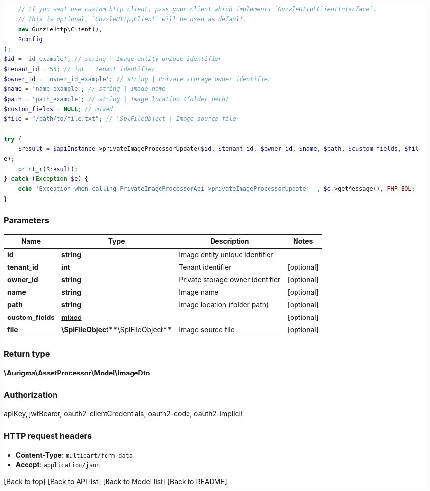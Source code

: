 ```php
    // If you want use custom http client, pass your client which implements `GuzzleHttp\ClientInterface`.
    // This is optional, `GuzzleHttp\Client` will be used as default.
    new GuzzleHttp\Client(),
    $config
);
$id = 'id_example'; // string | Image entity unique identifier
$tenant_id = 56; // int | Tenant identifier
$owner_id = 'owner_id_example'; // string | Private storage owner identifier
$name = 'name_example'; // string | Image name
$path = 'path_example'; // string | Image location (folder path)
$custom_fields = NULL; // mixed
$file = "/path/to/file.txt"; // \SplFileObject | Image source file

try {
    $result = $apiInstance->privateImageProcessorUpdate($id, $tenant_id, $owner_id, $name, $path, $custom_fields, $file);
    print_r($result);
} catch (Exception $e) {
    echo 'Exception when calling PrivateImageProcessorApi->privateImageProcessorUpdate: ', $e->getMessage(), PHP_EOL;
}
```

### Parameters

Name | Type | Description  | Notes
------------- | ------------- | ------------- | -------------
 **id** | **string**| Image entity unique identifier |
 **tenant_id** | **int**| Tenant identifier | [optional]
 **owner_id** | **string**| Private storage owner identifier | [optional]
 **name** | **string**| Image name | [optional]
 **path** | **string**| Image location (folder path) | [optional]
 **custom_fields** | [**mixed**](../Model/mixed.md)|  | [optional]
 **file** | **\SplFileObject****\SplFileObject**| Image source file | [optional]

### Return type

[**\Aurigma\AssetProcessor\Model\ImageDto**](../Model/ImageDto.md)

### Authorization

[apiKey](../../README.md#apiKey), [jwtBearer](../../README.md#jwtBearer), [oauth2-clientCredentials](../../README.md#oauth2-clientCredentials), [oauth2-code](../../README.md#oauth2-code), [oauth2-implicit](../../README.md#oauth2-implicit)

### HTTP request headers

- **Content-Type**: `multipart/form-data`
- **Accept**: `application/json`

[[Back to top]](#) [[Back to API list]](../../README.md#endpoints)
[[Back to Model list]](../../README.md#models)
[[Back to README]](../../README.md)
